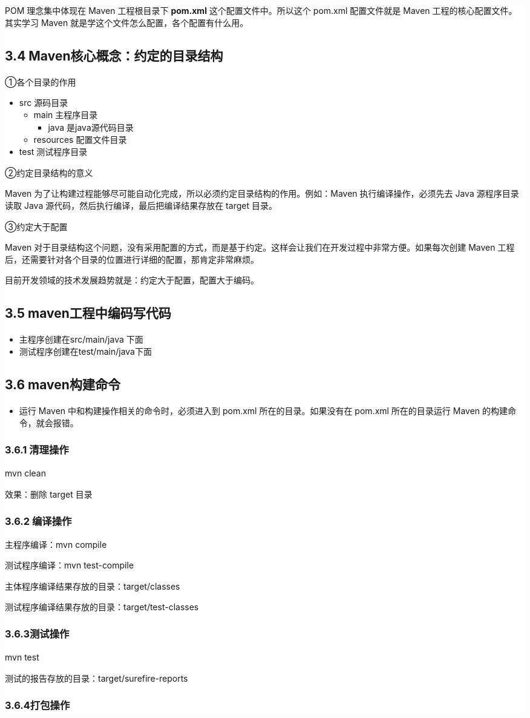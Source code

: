 POM 理念集中体现在 Maven 工程根目录下 **pom.xml** 这个配置文件中。所以这个 pom.xml 配置文件就是 Maven 工程的核心配置文件。其实学习 Maven 就是学这个文件怎么配置，各个配置有什么用。

## 3.4 Maven核心概念：约定的目录结构

①各个目录的作用

* src 源码目录
  * main 主程序目录
    * java  是java源代码目录
  * resources 配置文件目录
* test 测试程序目录

②约定目录结构的意义

Maven 为了让构建过程能够尽可能自动化完成，所以必须约定目录结构的作用。例如：Maven 执行编译操作，必须先去 Java 源程序目录读取 Java 源代码，然后执行编译，最后把编译结果存放在 target 目录。

③约定大于配置

Maven 对于目录结构这个问题，没有采用配置的方式，而是基于约定。这样会让我们在开发过程中非常方便。如果每次创建 Maven 工程后，还需要针对各个目录的位置进行详细的配置，那肯定非常麻烦。

目前开发领域的技术发展趋势就是：约定大于配置，配置大于编码。

## 3.5 maven工程中编码写代码

* 主程序创建在src/main/java 下面
* 测试程序创建在test/main/java下面

## 3.6 maven构建命令

- 运行 Maven 中和构建操作相关的命令时，必须进入到 pom.xml 所在的目录。如果没有在 pom.xml 所在的目录运行 Maven 的构建命令，就会报错。

### 3.6.1 清理操作

mvn clean

效果：删除 target 目录

### 3.6.2 编译操作

主程序编译：mvn compile

测试程序编译：mvn test-compile

主体程序编译结果存放的目录：target/classes

测试程序编译结果存放的目录：target/test-classes

### 3.6.3测试操作

mvn test

测试的报告存放的目录：target/surefire-reports

### 3.6.4打包操作
